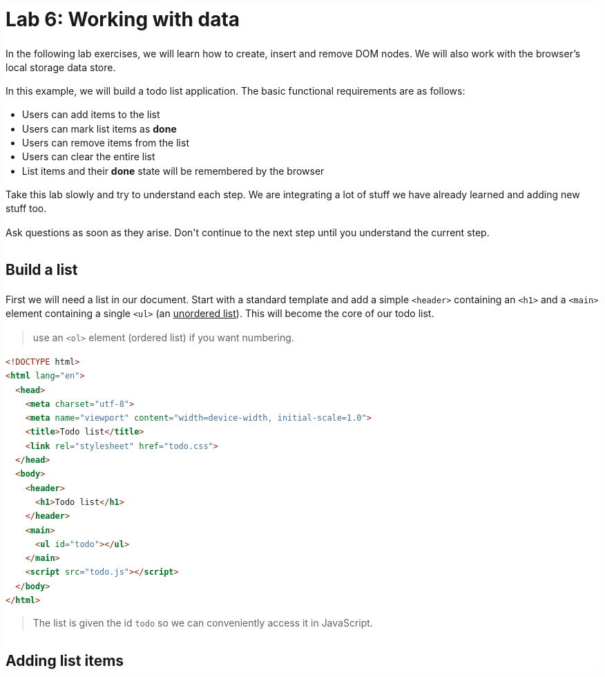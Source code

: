 # Lab 6: Working with data

In the following lab exercises, we will learn how to create, insert and remove DOM nodes.
We will also work with the browser’s local storage data store.

In this example, we will build a todo list application.
The basic functional requirements are as follows:

- Users can add items to the list
- Users can mark list items as **done**
- Users can remove items from the list
- Users can clear the entire list
- List items and their **done** state will be remembered by the browser

Take this lab slowly and try to understand each step.
We are integrating a lot of stuff we have already learned and adding new stuff too.

Ask questions as soon as they arise.
Don't continue to the next step until you understand the current step.

## Build a list

First we will need a list in our document.
Start with a standard template and add a simple `<header>` containing an `<h1>` and a `<main>` element containing a single `<ul>` (an [unordered list][ulElement]).
This will become the core of our todo list.

> use an `<ol>` element (ordered list) if you want numbering.

```html
<!DOCTYPE html>
<html lang="en">
  <head>
    <meta charset="utf-8">
    <meta name="viewport" content="width=device-width, initial-scale=1.0">
    <title>Todo list</title>
    <link rel="stylesheet" href="todo.css">
  </head>
  <body>
    <header>
      <h1>Todo list</h1>
    </header>
    <main>
      <ul id="todo"></ul>
    </main>
    <script src="todo.js"></script>
  </body>
</html>
```
> The list is given the id `todo` so we can conveniently access it in JavaScript.

## Adding list items


[addEventListener]: https://developer.mozilla.org/en-US/docs/Web/API/EventTarget/addEventListener "AddEventListener - MDN"
[Array.prototype.map]: https://developer.mozilla.org/en-US/docs/Web/JavaScript/Reference/Global_Objects/Array/map "Array.prototype.map - MDN"
[String.prototype.split]: https://developer.mozilla.org/en-US/docs/Web/JavaScript/Reference/Global_Objects/String/split "String.prototype.split - MDN"
[String.prototype.slice]: https://developer.mozilla.org/en-US/docs/Web/JavaScript/Reference/Global_Objects/String/slice "String.prototype.slice - MDN"
[textContent]: https://developer.mozilla.org/en-US/docs/Web/API/Node/textContent "Node.textContent - MDN"
[onbeforeunload]: https://developer.mozilla.org/en-US/docs/Web/API/WindowEventHandlers/onbeforeunload "beforeunload event - MDN"
[DOMContentLoaded]: https://developer.mozilla.org/en-US/docs/Web/API/Window/DOMContentLoaded_event "DOMContentLoaded event - MDN"
[ulElement]: https://developer.mozilla.org/en-US/docs/Web/HTML/Element/ul "The unordered list element - MDN"
[li]: https://developer.mozilla.org/en-US/docs/Web/HTML/Element/li "The list item element - MDN"
[createElement]: https://developer.mozilla.org/en-US/docs/Web/API/Document/createElement "document.CreateElement - MDN"
[textContent]: https://developer.mozilla.org/en-US/docs/Web/API/Node/textContent "node.textContent - MDN"
[appendChild]: https://developer.mozilla.org/en-US/docs/Web/API/Node/appendChild "node.appendChild - MDN"
[forEach]: https://developer.mozilla.org/en-US/docs/Web/JavaScript/Reference/Global_Objects/Array/forEach "Array.prototype.forEach - MDN"
[while]: https://developer.mozilla.org/en-US/docs/Web/JavaScript/Reference/Statements/while "while - MDN"
[firstChild]: https://developer.mozilla.org/en-US/docs/Web/API/Node/firstChild "Node.firstChild - MDN"
[removeChild]: https://developer.mozilla.org/en-US/docs/Web/API/Node/removeChild "Node.removeChild - MDN"
[spread]: https://developer.mozilla.org/en-US/docs/Web/JavaScript/Reference/Operators/Spread_syntax "spread syntax - MDN"
[localStorage]: https://developer.mozilla.org/en-US/docs/Web/API/Window/localStorage "local storage - MDN"
[storageEvent]: https://developer.mozilla.org/en-US/docs/Web/API/Window/storage_event "storage event - MDN"